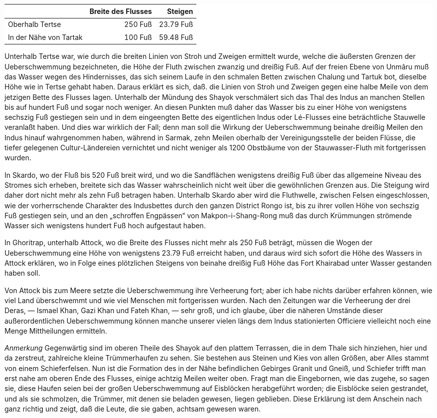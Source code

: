 ||Breite des Flusses|Steigen|
|---|---:|---:|
|Oberhalb Tertse| 250 Fuß| 23.79 Fuß|
|In der Nähe von Tartak|100 Fuß| 59.48  Fuß|


Unterhalb Tertse war, wie durch die breiten Linien von Stroh und Zweigen
ermittelt wurde, welche die äußersten Grenzen der Ueberschwemmung bezeichneten,
die Höhe der Fluth zwischen zwanzig und dreißig Fuß. Auf der freien Ebene von
Unmâru muß das Wasser wegen des Hindernisses, das sich seinem Laufe in den
schmalen Betten zwischen Chalung und Tartuk bot, dieselbe Höhe wie in Tertse
gehabt haben. Daraus erklärt es sich, daß. die Linien von Stroh und Zweigen
gegen eine halbe Meile von dem jetzigen Bette des Flusses lagen. Unterhalb der
Mündung des Shayok verschmälert sich das Thal des Indus an manchen Stellen bis
auf hundert Fuß und sogar noch weniger. An diesen Punkten muß daher das Wasser
bis zu einer Höhe von wenigstens sechszig Fuß gestiegen sein und in dem
eingeengten Bette des eigentlichen Indus oder Lé-Flusses eine beträchtliche
Stauwelle veranlaßt haben. Und dies war wirklich der Fall; denn man soll die
Wirkung der Ueberschwemmung beinahe dreißig Meilen den Indus hinauf wahrgenommen
haben, während in Sarmak, zehn Meilen oberhalb der Vereinigungsstelle der beiden
Flüsse, die tiefer gelegenen Cultur-Ländereien vernichtet und nicht weniger als
1200 Obstbäume von der Stauwasser-Fluth mit fortgerissen wurden.

In Skardo, wo der Fluß bis 520 Fuß breit wird, und wo die Sandflächen wenigstens
dreißig Fuß über das allgemeine Niveau des Stromes sich erheben, breitete sich
das Wasser wahrscheinlich nicht weit über die gewöhnlichen Grenzen aus. Die
Steigung wird daher dort nicht mehr als zehn Fuß betragen haben. Unterhalb
Skardo aber wird die Fluthwelle, zwischen Felsen eingeschlossen, wie der
vorherrschende Charakter des Indusbettes durch den ganzen District Rongo ist,
bis zu ihrer vollen Höhe von sechszig Fuß gestiegen sein, und an den „schroffen
Engpässen“ von Makpon-i-Shang-Rong muß das durch Krümmungen strömende Wasser
sich wenigstens hundert Fuß hoch aufgestaut haben.

In Ghoritrap, unterhalb Attock, wo die Breite des Flusses nicht mehr als 250 Fuß
beträgt, müssen die Wogen der Ueberschwemmung eine Höhe von wenigstens 23.79 Fuß
erreicht haben, und daraus wird sich sofort die Höhe des Wassers in Attock
erklären, wo in Folge eines plötzlichen Steigens von beinahe dreißig Fuß Höhe
das Fort Khairabad unter Wasser gestanden haben soll.

Von Attock bis zum Meere setzte die Ueberschwemmung ihre Verheerung fort; aber
ich habe nichts darüber erfahren können, wie viel Land überschwemmt und wie viel
Menschen mit fortgerissen wurden. Nach den Zeitungen war die Verheerung der drei
Deras, — Ismael Khan, Gazi Khan und Fateh Khan, — sehr groß, und ich glaube,
über die näheren Umstände dieser außerordentlichen Ueberschwemmung können manche
unserer vielen längs dem Indus stationierten Officiere vielleicht noch eine
Menge Mittheilungen ermitteln.

*Anmerkung* Gegenwärtig sind im oberen Theile des Shayok auf den plattem
Terrassen, die in dem Thale sich hinziehen, hier und da zerstreut, zahlreiche
kleine Trümmerhaufen zu sehen. Sie bestehen aus Steinen und Kies von allen
Größen, aber Alles stammt von einem Schieferfelsen. Nun ist die Formation des in
der Nähe befindlichen Gebirges Granit und Gneiß, und Schiefer trifft man erst
nahe am oberen Ende des Flusses, einige achtzig Meilen weiter oben. Fragt man
die Eingebornen, wie das zugehe, so sagen sie, diese Haufen seien bei der großen
Ueberschwemmung auf Eisblöcken herabgeführt worden; die Eisblöcke seien
gestrandet, und als sie schmolzen, die Trümmer, mit denen sie beladen gewesen,
liegen geblieben. Diese Erklärung ist dem Anschein nach ganz richtig und zeigt,
daß die Leute, die sie gaben, achtsam gewesen waren.
